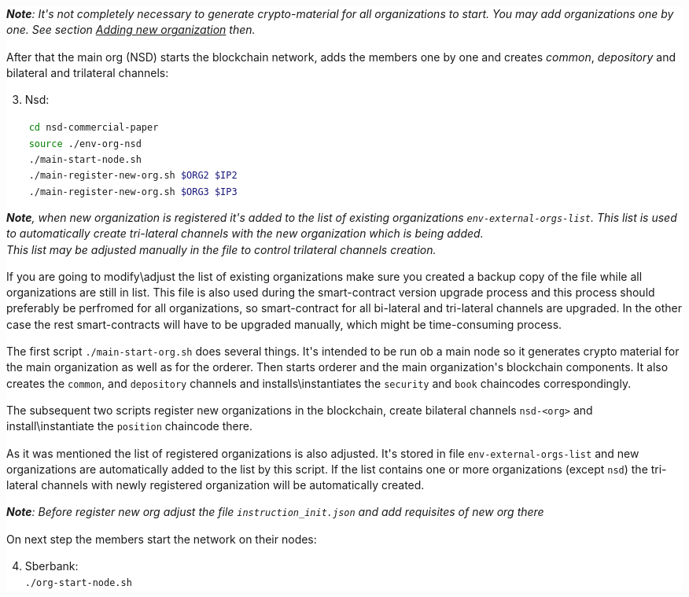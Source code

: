 *__Note__: It's not completely necessary to generate crypto-material for all organizations to start. 
You may add organizations one by one. See section [Adding new organization](#adding-new-organization) then.* 

After that the main org (NSD) starts the blockchain network, adds the members one by one and creates *common*, *depository* and bilateral and trilateral channels:


3.	Nsd:  
```bash
	cd nsd-commercial-paper
	source ./env-org-nsd
	./main-start-node.sh
	./main-register-new-org.sh $ORG2 $IP2
	./main-register-new-org.sh $ORG3 $IP3
```

*__Note__, when new organization is registered it's added to the list of existing organizations `env-external-orgs-list`. 
This list is used to automatically create tri-lateral channels with the new organization which is being added.   
This list may be adjusted manually in the file to control trilateral channels creation.*

If you are going to modify\adjust the list of existing organizations make sure you created a backup copy of the file 
while all organizations are still in list. This file is also used during the smart-contract version upgrade process and this process 
should preferably be perfromed for all organizations, so smart-contract for all bi-lateral and tri-lateral channels are upgraded.
In the other case the rest smart-contracts will have to be upgraded manually, which might be time-consuming process.       

The first script `./main-start-org.sh` does several things. It's intended to be run ob a main node so it generates crypto material 
for the main organization as well as for the orderer. Then starts orderer and the main organization's blockchain components.
It also creates the `common`, and `depository` channels and installs\instantiates the `security` and `book` chaincodes correspondingly. 

The subsequent two scripts register new organizations in the blockchain, create bilateral channels `nsd-<org>` 
and install\instantiate the `position` chaincode there.  

As it was mentioned the list of registered organizations is also adjusted. 
It's stored in file `env-external-orgs-list` and new organizations are automatically added to the list by this script. 
If the list contains one or more organizations (except `nsd`) 
the tri-lateral channels with newly registered organization will be automatically created.

*__Note__: Before register new org adjust the file `instruction_init.json` and add requisites of new org there*

On next step the members start the network on their nodes:
  
4.	Sberbank:  
	`./org-start-node.sh`
